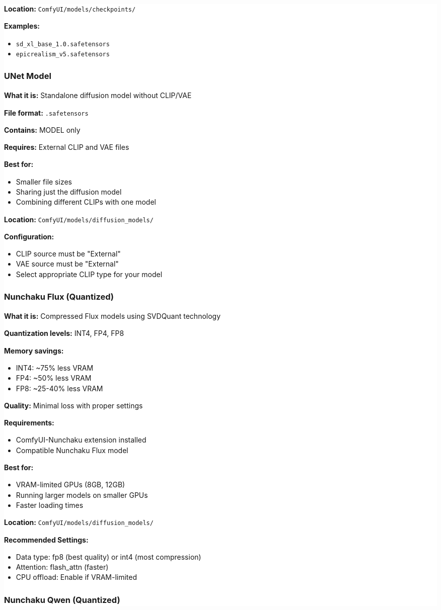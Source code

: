 **Location:** `ComfyUI/models/checkpoints/`

**Examples:**
- `sd_xl_base_1.0.safetensors`
- `epicrealism_v5.safetensors`

### UNet Model

**What it is:** Standalone diffusion model without CLIP/VAE

**File format:** `.safetensors`

**Contains:** MODEL only

**Requires:** External CLIP and VAE files

**Best for:**
- Smaller file sizes
- Sharing just the diffusion model
- Combining different CLIPs with one model

**Location:** `ComfyUI/models/diffusion_models/`

**Configuration:**
- CLIP source must be "External"
- VAE source must be "External"
- Select appropriate CLIP type for your model

### Nunchaku Flux (Quantized)

**What it is:** Compressed Flux models using SVDQuant technology

**Quantization levels:** INT4, FP4, FP8

**Memory savings:** 
- INT4: ~75% less VRAM
- FP4: ~50% less VRAM
- FP8: ~25-40% less VRAM

**Quality:** Minimal loss with proper settings

**Requirements:**
- ComfyUI-Nunchaku extension installed
- Compatible Nunchaku Flux model

**Best for:**
- VRAM-limited GPUs (8GB, 12GB)
- Running larger models on smaller GPUs
- Faster loading times

**Location:** `ComfyUI/models/diffusion_models/`

**Recommended Settings:**
- Data type: fp8 (best quality) or int4 (most compression)
- Attention: flash_attn (faster)
- CPU offload: Enable if VRAM-limited

### Nunchaku Qwen (Quantized)
